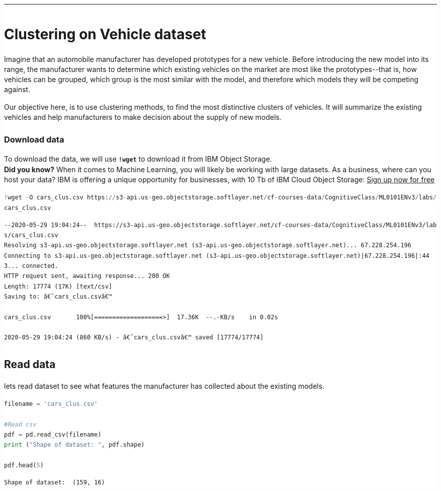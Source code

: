 
<hr>
<h1 id="clustering_vehicle_dataset">Clustering on Vehicle dataset</h1>

Imagine that an automobile manufacturer has developed prototypes for a new vehicle. Before introducing the new model into its range, the manufacturer wants to determine which existing vehicles on the market are most like the prototypes--that is, how vehicles can be grouped, which group is the most similar with the model, and therefore which models they will be competing against.

Our objective here, is to use clustering methods, to find the most distinctive clusters of vehicles. It will summarize the existing vehicles and help manufacturers to make decision about the supply of new models.

### Download data
To download the data, we will use **`!wget`** to download it from IBM Object Storage.  
__Did you know?__ When it comes to Machine Learning, you will likely be working with large datasets. As a business, where can you host your data? IBM is offering a unique opportunity for businesses, with 10 Tb of IBM Cloud Object Storage: [Sign up now for free](http://cocl.us/ML0101EN-IBM-Offer-CC)


```python
!wget -O cars_clus.csv https://s3-api.us-geo.objectstorage.softlayer.net/cf-courses-data/CognitiveClass/ML0101ENv3/labs/cars_clus.csv
```

    --2020-05-29 19:04:24--  https://s3-api.us-geo.objectstorage.softlayer.net/cf-courses-data/CognitiveClass/ML0101ENv3/labs/cars_clus.csv
    Resolving s3-api.us-geo.objectstorage.softlayer.net (s3-api.us-geo.objectstorage.softlayer.net)... 67.228.254.196
    Connecting to s3-api.us-geo.objectstorage.softlayer.net (s3-api.us-geo.objectstorage.softlayer.net)|67.228.254.196|:443... connected.
    HTTP request sent, awaiting response... 200 OK
    Length: 17774 (17K) [text/csv]
    Saving to: â€˜cars_clus.csvâ€™
    
    cars_clus.csv       100%[===================>]  17.36K  --.-KB/s    in 0.02s   
    
    2020-05-29 19:04:24 (860 KB/s) - â€˜cars_clus.csvâ€™ saved [17774/17774]
    


## Read data
lets read dataset to see what features the manufacturer has collected about the existing models.


```python
filename = 'cars_clus.csv'

#Read csv
pdf = pd.read_csv(filename)
print ("Shape of dataset: ", pdf.shape)

pdf.head(5)
```

    Shape of dataset:  (159, 16)

